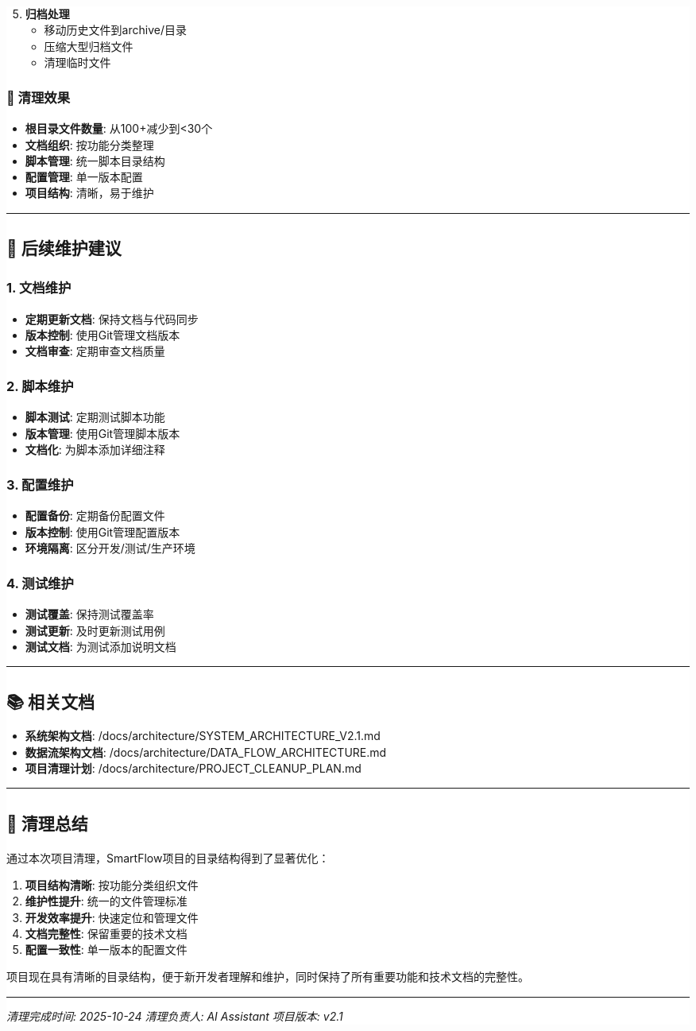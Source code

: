 5. **归档处理**
   - 移动历史文件到archive/目录
   - 压缩大型归档文件
   - 清理临时文件

### 🎯 清理效果
- **根目录文件数量**: 从100+减少到<30个
- **文档组织**: 按功能分类整理
- **脚本管理**: 统一脚本目录结构
- **配置管理**: 单一版本配置
- **项目结构**: 清晰，易于维护

---

## 🔧 后续维护建议

### 1. 文档维护
- **定期更新文档**: 保持文档与代码同步
- **版本控制**: 使用Git管理文档版本
- **文档审查**: 定期审查文档质量

### 2. 脚本维护
- **脚本测试**: 定期测试脚本功能
- **版本管理**: 使用Git管理脚本版本
- **文档化**: 为脚本添加详细注释

### 3. 配置维护
- **配置备份**: 定期备份配置文件
- **版本控制**: 使用Git管理配置版本
- **环境隔离**: 区分开发/测试/生产环境

### 4. 测试维护
- **测试覆盖**: 保持测试覆盖率
- **测试更新**: 及时更新测试用例
- **测试文档**: 为测试添加说明文档

---

## 📚 相关文档

- **系统架构文档**: /docs/architecture/SYSTEM_ARCHITECTURE_V2.1.md
- **数据流架构文档**: /docs/architecture/DATA_FLOW_ARCHITECTURE.md
- **项目清理计划**: /docs/architecture/PROJECT_CLEANUP_PLAN.md

---

## 🎉 清理总结

通过本次项目清理，SmartFlow项目的目录结构得到了显著优化：

1. **项目结构清晰**: 按功能分类组织文件
2. **维护性提升**: 统一的文件管理标准
3. **开发效率提升**: 快速定位和管理文件
4. **文档完整性**: 保留重要的技术文档
5. **配置一致性**: 单一版本的配置文件

项目现在具有清晰的目录结构，便于新开发者理解和维护，同时保持了所有重要功能和技术文档的完整性。

---

*清理完成时间: 2025-10-24*
*清理负责人: AI Assistant*
*项目版本: v2.1*
